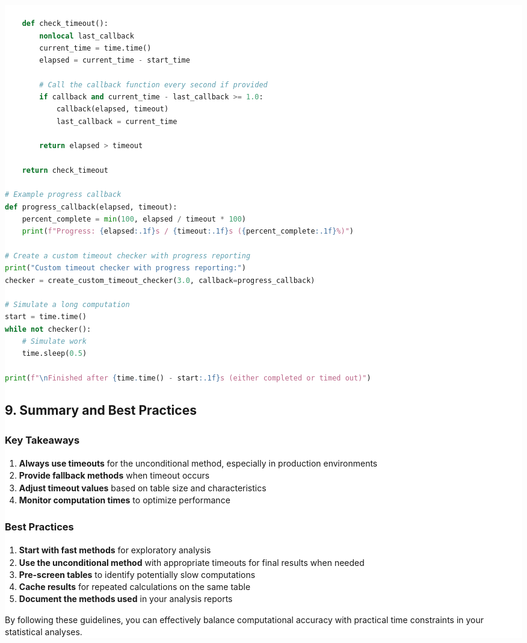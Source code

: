 ```python
    
    def check_timeout():
        nonlocal last_callback
        current_time = time.time()
        elapsed = current_time - start_time
        
        # Call the callback function every second if provided
        if callback and current_time - last_callback >= 1.0:
            callback(elapsed, timeout)
            last_callback = current_time
            
        return elapsed > timeout
    
    return check_timeout

# Example progress callback
def progress_callback(elapsed, timeout):
    percent_complete = min(100, elapsed / timeout * 100)
    print(f"Progress: {elapsed:.1f}s / {timeout:.1f}s ({percent_complete:.1f}%)")

# Create a custom timeout checker with progress reporting
print("Custom timeout checker with progress reporting:")
checker = create_custom_timeout_checker(3.0, callback=progress_callback)

# Simulate a long computation
start = time.time()
while not checker():
    # Simulate work
    time.sleep(0.5)

print(f"\nFinished after {time.time() - start:.1f}s (either completed or timed out)")
```

## 9. Summary and Best Practices

### Key Takeaways

1. **Always use timeouts** for the unconditional method, especially in production environments
2. **Provide fallback methods** when timeout occurs
3. **Adjust timeout values** based on table size and characteristics
4. **Monitor computation times** to optimize performance

### Best Practices

1. **Start with fast methods** for exploratory analysis
2. **Use the unconditional method** with appropriate timeouts for final results when needed
3. **Pre-screen tables** to identify potentially slow computations
4. **Cache results** for repeated calculations on the same table
5. **Document the methods used** in your analysis reports

By following these guidelines, you can effectively balance computational accuracy with practical time constraints in your statistical analyses.